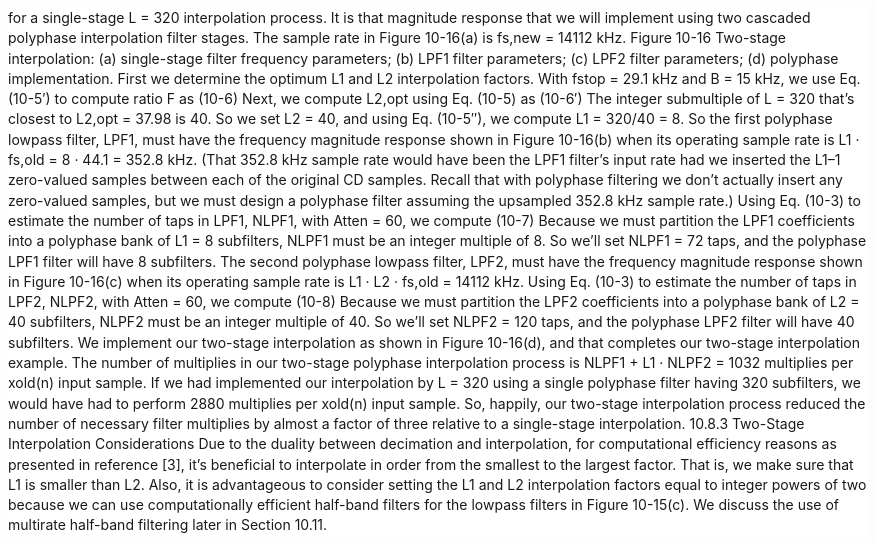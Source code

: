for a single-stage L = 320 interpolation process. It is that magnitude response that we will implement
using two cascaded polyphase interpolation filter stages. The sample rate in Figure 10-16(a) is fs,new
= 14112 kHz.
Figure 10-16 Two-stage interpolation: (a) single-stage filter frequency parameters; (b) LPF1 filter
parameters; (c) LPF2 filter parameters; (d) polyphase implementation.
First we determine the optimum L1 and L2 interpolation factors. With fstop = 29.1 kHz and B = 15 kHz,
we use Eq. (10-5′) to compute ratio F as
(10-6)
Next, we compute L2,opt using Eq. (10-5) as
(10-6′)
The integer submultiple of L = 320 that’s closest to L2,opt = 37.98 is 40. So we set L2 = 40, and using
Eq. (10-5″), we compute L1 = 320/40 = 8.
So  the  first  polyphase  lowpass  filter,  LPF1,  must  have  the  frequency  magnitude  response  shown  in
Figure 10-16(b) when its operating sample rate is L1 · fs,old = 8 · 44.1 = 352.8 kHz. (That 352.8 kHz
sample  rate  would  have  been  the  LPF1  filter’s  input  rate  had  we  inserted  the  L1–1  zero-valued
samples  between  each  of  the  original  CD  samples.  Recall  that  with  polyphase  filtering  we  don’t
actually  insert  any  zero-valued  samples,  but  we  must  design  a  polyphase  filter  assuming  the
upsampled 352.8 kHz sample rate.)
Using Eq. (10-3) to estimate the number of taps in LPF1, NLPF1, with Atten = 60, we compute
(10-7)
Because  we  must  partition  the  LPF1  coefficients  into  a  polyphase  bank  of  L1  =  8  subfilters,  NLPF1
must be an integer multiple of 8. So we’ll set NLPF1 = 72 taps, and the polyphase LPF1 filter will have
8 subfilters.
The  second  polyphase  lowpass  filter,  LPF2,  must  have  the  frequency  magnitude  response  shown  in
Figure 10-16(c) when its operating sample rate is L1 · L2 · fs,old = 14112 kHz. Using Eq. (10-3) to
estimate the number of taps in LPF2, NLPF2, with Atten = 60, we compute
(10-8)
Because we must partition the LPF2 coefficients into a polyphase bank of L2 = 40 subfilters, NLPF2
must be an integer multiple of 40. So we’ll set NLPF2 = 120 taps, and the polyphase LPF2 filter will
have 40 subfilters. We implement our two-stage interpolation as shown in Figure 10-16(d), and that
completes our two-stage interpolation example.
The number of multiplies in our two-stage polyphase interpolation process is NLPF1 + L1 · NLPF2 =
1032 multiplies per xold(n) input sample. If we had implemented our interpolation by L = 320 using a
single  polyphase  filter  having  320  subfilters,  we  would  have  had  to  perform  2880  multiplies  per
xold(n)  input  sample.  So,  happily,  our  two-stage  interpolation  process  reduced  the  number  of
necessary filter multiplies by almost a factor of three relative to a single-stage interpolation.
10.8.3 Two-Stage Interpolation Considerations
Due  to  the  duality  between  decimation  and  interpolation,  for  computational  efficiency  reasons  as
presented in reference [3], it’s beneficial to interpolate in order from the smallest to the largest factor.
That is, we make sure that L1 is smaller than L2.
Also, it is advantageous to consider setting the L1 and L2 interpolation factors equal to integer powers
of two because we can use computationally efficient half-band filters for the lowpass filters in Figure
10-15(c). We discuss the use of multirate half-band filtering later in Section 10.11.